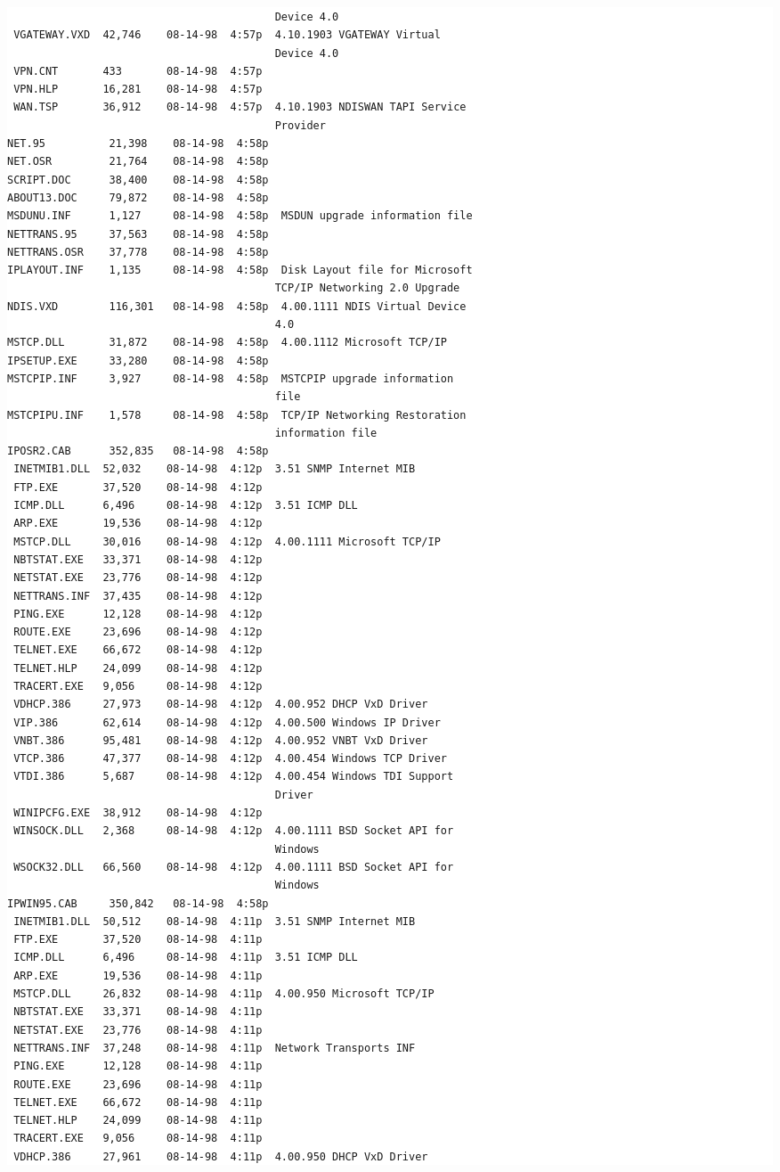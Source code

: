	                                          Device 4.0
	 VGATEWAY.VXD  42,746    08-14-98  4:57p  4.10.1903 VGATEWAY Virtual
	                                          Device 4.0
	 VPN.CNT       433       08-14-98  4:57p
	 VPN.HLP       16,281    08-14-98  4:57p
	 WAN.TSP       36,912    08-14-98  4:57p  4.10.1903 NDISWAN TAPI Service
	                                          Provider
	NET.95          21,398    08-14-98  4:58p
	NET.OSR         21,764    08-14-98  4:58p
	SCRIPT.DOC      38,400    08-14-98  4:58p
	ABOUT13.DOC     79,872    08-14-98  4:58p
	MSDUNU.INF      1,127     08-14-98  4:58p  MSDUN upgrade information file
	NETTRANS.95     37,563    08-14-98  4:58p
	NETTRANS.OSR    37,778    08-14-98  4:58p
	IPLAYOUT.INF    1,135     08-14-98  4:58p  Disk Layout file for Microsoft
	                                          TCP/IP Networking 2.0 Upgrade
	NDIS.VXD        116,301   08-14-98  4:58p  4.00.1111 NDIS Virtual Device
	                                          4.0
	MSTCP.DLL       31,872    08-14-98  4:58p  4.00.1112 Microsoft TCP/IP
	IPSETUP.EXE     33,280    08-14-98  4:58p
	MSTCPIP.INF     3,927     08-14-98  4:58p  MSTCPIP upgrade information
	                                          file
	MSTCPIPU.INF    1,578     08-14-98  4:58p  TCP/IP Networking Restoration
	                                          information file
	IPOSR2.CAB      352,835   08-14-98  4:58p
	 INETMIB1.DLL  52,032    08-14-98  4:12p  3.51 SNMP Internet MIB
	 FTP.EXE       37,520    08-14-98  4:12p
	 ICMP.DLL      6,496     08-14-98  4:12p  3.51 ICMP DLL
	 ARP.EXE       19,536    08-14-98  4:12p
	 MSTCP.DLL     30,016    08-14-98  4:12p  4.00.1111 Microsoft TCP/IP
	 NBTSTAT.EXE   33,371    08-14-98  4:12p
	 NETSTAT.EXE   23,776    08-14-98  4:12p
	 NETTRANS.INF  37,435    08-14-98  4:12p
	 PING.EXE      12,128    08-14-98  4:12p
	 ROUTE.EXE     23,696    08-14-98  4:12p
	 TELNET.EXE    66,672    08-14-98  4:12p
	 TELNET.HLP    24,099    08-14-98  4:12p
	 TRACERT.EXE   9,056     08-14-98  4:12p
	 VDHCP.386     27,973    08-14-98  4:12p  4.00.952 DHCP VxD Driver
	 VIP.386       62,614    08-14-98  4:12p  4.00.500 Windows IP Driver
	 VNBT.386      95,481    08-14-98  4:12p  4.00.952 VNBT VxD Driver
	 VTCP.386      47,377    08-14-98  4:12p  4.00.454 Windows TCP Driver
	 VTDI.386      5,687     08-14-98  4:12p  4.00.454 Windows TDI Support
	                                          Driver
	 WINIPCFG.EXE  38,912    08-14-98  4:12p
	 WINSOCK.DLL   2,368     08-14-98  4:12p  4.00.1111 BSD Socket API for
	                                          Windows
	 WSOCK32.DLL   66,560    08-14-98  4:12p  4.00.1111 BSD Socket API for
	                                          Windows
	IPWIN95.CAB     350,842   08-14-98  4:58p
	 INETMIB1.DLL  50,512    08-14-98  4:11p  3.51 SNMP Internet MIB
	 FTP.EXE       37,520    08-14-98  4:11p
	 ICMP.DLL      6,496     08-14-98  4:11p  3.51 ICMP DLL
	 ARP.EXE       19,536    08-14-98  4:11p
	 MSTCP.DLL     26,832    08-14-98  4:11p  4.00.950 Microsoft TCP/IP
	 NBTSTAT.EXE   33,371    08-14-98  4:11p
	 NETSTAT.EXE   23,776    08-14-98  4:11p
	 NETTRANS.INF  37,248    08-14-98  4:11p  Network Transports INF
	 PING.EXE      12,128    08-14-98  4:11p
	 ROUTE.EXE     23,696    08-14-98  4:11p
	 TELNET.EXE    66,672    08-14-98  4:11p
	 TELNET.HLP    24,099    08-14-98  4:11p
	 TRACERT.EXE   9,056     08-14-98  4:11p
	 VDHCP.386     27,961    08-14-98  4:11p  4.00.950 DHCP VxD Driver